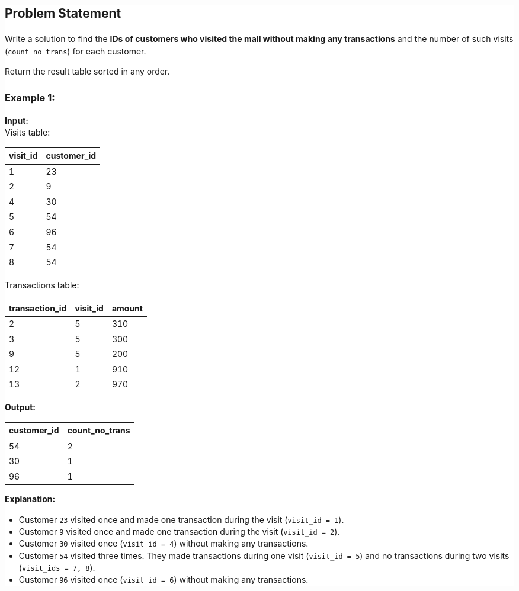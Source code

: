 ## Problem Statement  

Write a solution to find the **IDs of customers who visited the mall without making any transactions** and the number of such visits (`count_no_trans`) for each customer.  

Return the result table sorted in any order.  

### Example 1:  

**Input:**  
Visits table:  

| visit_id | customer_id |  
|----------|-------------|  
| 1        | 23          |  
| 2        | 9           |  
| 4        | 30          |  
| 5        | 54          |  
| 6        | 96          |  
| 7        | 54          |  
| 8        | 54          |  

Transactions table:  

| transaction_id | visit_id | amount |  
|----------------|----------|--------|  
| 2              | 5        | 310    |  
| 3              | 5        | 300    |  
| 9              | 5        | 200    |  
| 12             | 1        | 910    |  
| 13             | 2        | 970    |  

**Output:**  

| customer_id | count_no_trans |  
|-------------|----------------|  
| 54          | 2              |  
| 30          | 1              |  
| 96          | 1              |  

**Explanation:**  
- Customer `23` visited once and made one transaction during the visit (`visit_id = 1`).  
- Customer `9` visited once and made one transaction during the visit (`visit_id = 2`).  
- Customer `30` visited once (`visit_id = 4`) without making any transactions.  
- Customer `54` visited three times. They made transactions during one visit (`visit_id = 5`) and no transactions during two visits (`visit_ids = 7, 8`).  
- Customer `96` visited once (`visit_id = 6`) without making any transactions.  

